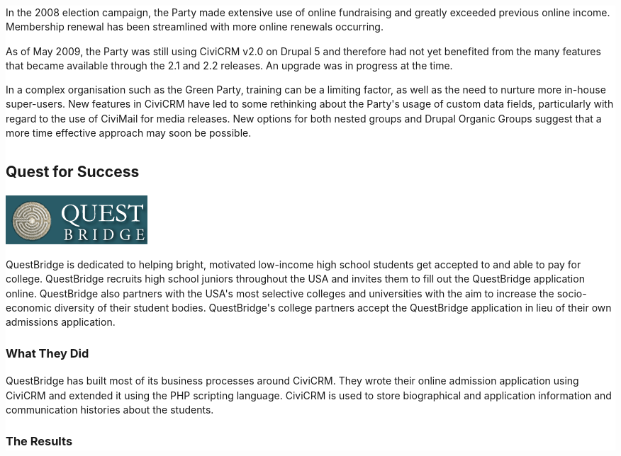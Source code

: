 In the 2008 election campaign, the Party made extensive use of online
fundraising and greatly exceeded previous online income. Membership
renewal has been streamlined with more online renewals occurring.

As of May 2009, the Party was still using CiviCRM v2.0 on Drupal 5 and
therefore had not yet benefited from the many features that became
available through the 2.1 and 2.2 releases. An upgrade was in progress
at the time.

In a complex organisation such as the Green Party, training can be a
limiting factor, as well as the need to nurture more in-house
super-users. New features in CiviCRM have led to some rethinking about
the Party's usage of custom data fields, particularly with regard to the
use of CiviMail for media releases. New options for both nested groups
and Drupal Organic Groups suggest that a more time effective approach
may soon be possible.


Quest for Success
-----------------

[![quest_bridge_logo](../img/CiviCRM-Icons-quest_bridge_logo-en.gif "quest_bridge_logo")](http://www.questbridge.org/)

QuestBridge is dedicated to helping bright, motivated low-income high
school students get accepted to and able to pay for college. QuestBridge
recruits high school juniors throughout the USA and invites them to fill
out the QuestBridge application online. QuestBridge also partners with
the USA's most selective colleges and universities with the aim to
increase the socio-economic diversity of their student bodies.
QuestBridge's college partners accept the QuestBridge application in
lieu of their own admissions application.

### What They Did

QuestBridge has built most of its business processes around CiviCRM.
They wrote their online admission application using CiviCRM and extended
it using the PHP scripting language. CiviCRM is used to store
biographical and application information and communication histories
about the students.

### The Results
